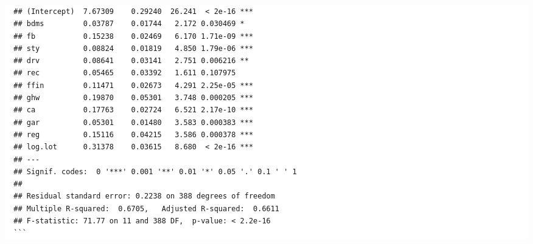       ## (Intercept)  7.67309    0.29240  26.241  < 2e-16 ***
      ## bdms         0.03787    0.01744   2.172 0.030469 *  
      ## fb           0.15238    0.02469   6.170 1.71e-09 ***
      ## sty          0.08824    0.01819   4.850 1.79e-06 ***
      ## drv          0.08641    0.03141   2.751 0.006216 ** 
      ## rec          0.05465    0.03392   1.611 0.107975    
      ## ffin         0.11471    0.02673   4.291 2.25e-05 ***
      ## ghw          0.19870    0.05301   3.748 0.000205 ***
      ## ca           0.17763    0.02724   6.521 2.17e-10 ***
      ## gar          0.05301    0.01480   3.583 0.000383 ***
      ## reg          0.15116    0.04215   3.586 0.000378 ***
      ## log.lot      0.31378    0.03615   8.680  < 2e-16 ***
      ## ---
      ## Signif. codes:  0 '***' 0.001 '**' 0.01 '*' 0.05 '.' 0.1 ' ' 1
      ## 
      ## Residual standard error: 0.2238 on 388 degrees of freedom
      ## Multiple R-squared:  0.6705,	Adjusted R-squared:  0.6611 
      ## F-statistic: 71.77 on 11 and 388 DF,  p-value: < 2.2e-16
      ```
      